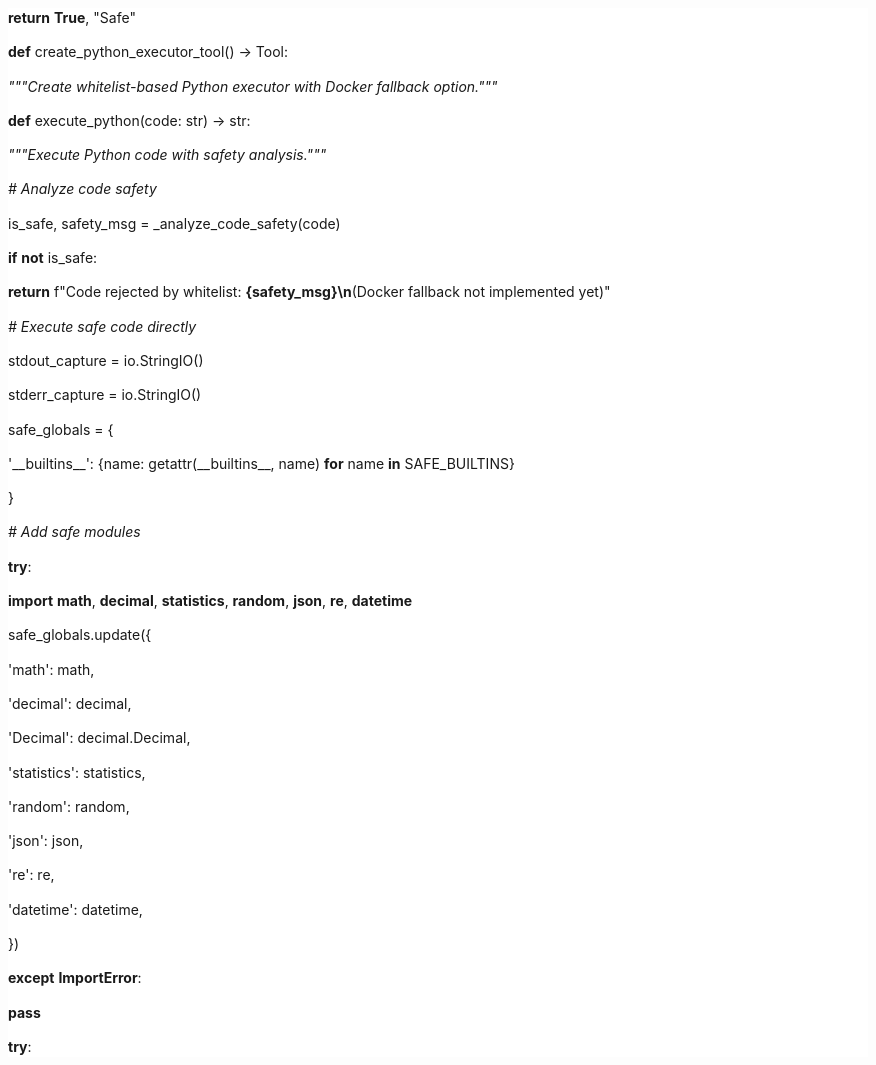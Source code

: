 **return** **True**, \"Safe\"

**def** create_python_executor_tool() -\> Tool:

*\"\"\"Create whitelist-based Python executor with Docker fallback
option.\"\"\"*

**def** execute_python(code: str) -\> str:

*\"\"\"Execute Python code with safety analysis.\"\"\"*

*\# Analyze code safety*

is_safe, safety_msg = \_analyze_code_safety(code)

**if** **not** is_safe:

**return** f\"Code rejected by whitelist: **{**safety_msg**}\\n**(Docker
fallback not implemented yet)\"

*\# Execute safe code directly*

stdout_capture = io.StringIO()

stderr_capture = io.StringIO()

safe_globals = {

\'\_\_builtins\_\_\': {name: getattr(\_\_builtins\_\_, name) **for**
name **in** SAFE_BUILTINS}

}

*\# Add safe modules*

**try**:

**import** **math**, **decimal**, **statistics**, **random**, **json**,
**re**, **datetime**

safe_globals.update({

\'math\': math,

\'decimal\': decimal,

\'Decimal\': decimal.Decimal,

\'statistics\': statistics,

\'random\': random,

\'json\': json,

\'re\': re,

\'datetime\': datetime,

})

**except** **ImportError**:

**pass**

**try**:
